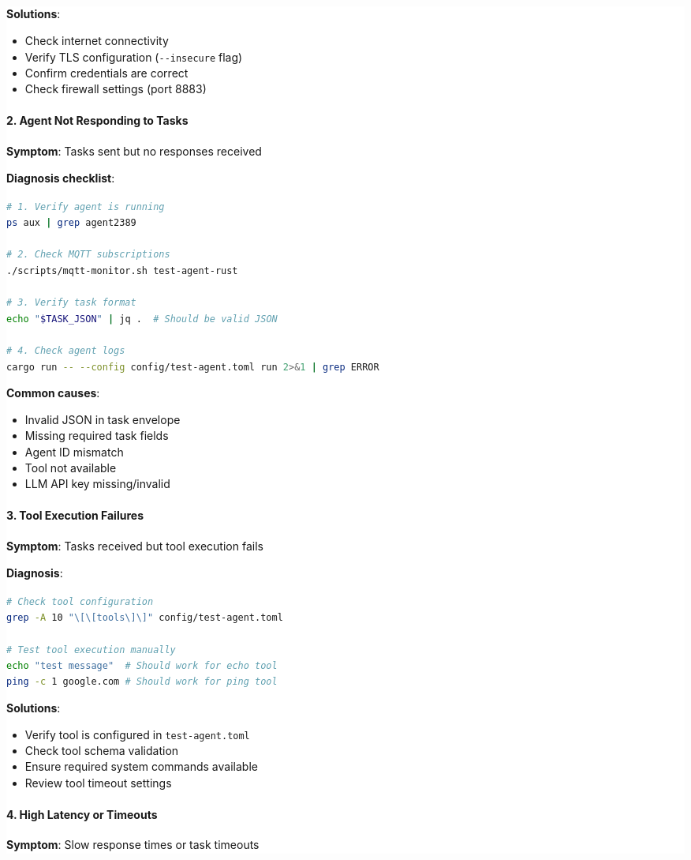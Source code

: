 **Solutions**:
- Check internet connectivity
- Verify TLS configuration (`--insecure` flag)
- Confirm credentials are correct
- Check firewall settings (port 8883)

#### 2. Agent Not Responding to Tasks

**Symptom**: Tasks sent but no responses received

**Diagnosis checklist**:
```bash
# 1. Verify agent is running
ps aux | grep agent2389

# 2. Check MQTT subscriptions
./scripts/mqtt-monitor.sh test-agent-rust

# 3. Verify task format
echo "$TASK_JSON" | jq .  # Should be valid JSON

# 4. Check agent logs
cargo run -- --config config/test-agent.toml run 2>&1 | grep ERROR
```

**Common causes**:
- Invalid JSON in task envelope
- Missing required task fields
- Agent ID mismatch
- Tool not available
- LLM API key missing/invalid

#### 3. Tool Execution Failures

**Symptom**: Tasks received but tool execution fails

**Diagnosis**:
```bash
# Check tool configuration
grep -A 10 "\[\[tools\]\]" config/test-agent.toml

# Test tool execution manually
echo "test message"  # Should work for echo tool
ping -c 1 google.com # Should work for ping tool
```

**Solutions**:
- Verify tool is configured in `test-agent.toml`
- Check tool schema validation
- Ensure required system commands available
- Review tool timeout settings

#### 4. High Latency or Timeouts

**Symptom**: Slow response times or task timeouts
